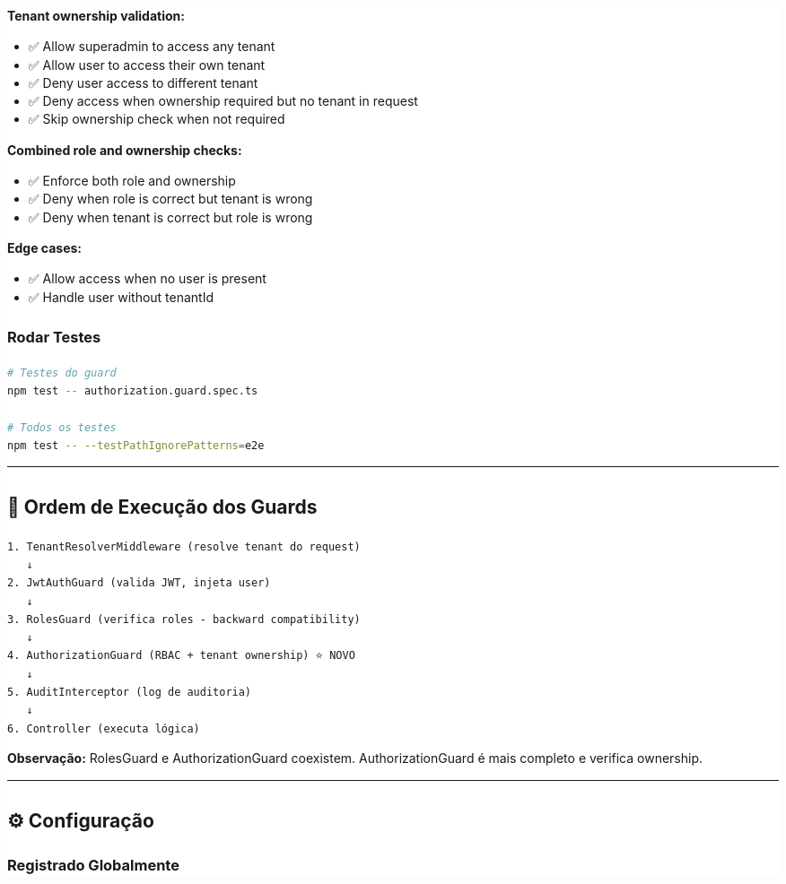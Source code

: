 **Tenant ownership validation:**

- ✅ Allow superadmin to access any tenant
- ✅ Allow user to access their own tenant
- ✅ Deny user access to different tenant
- ✅ Deny access when ownership required but no tenant in request
- ✅ Skip ownership check when not required

**Combined role and ownership checks:**

- ✅ Enforce both role and ownership
- ✅ Deny when role is correct but tenant is wrong
- ✅ Deny when tenant is correct but role is wrong

**Edge cases:**

- ✅ Allow access when no user is present
- ✅ Handle user without tenantId

### Rodar Testes

```bash
# Testes do guard
npm test -- authorization.guard.spec.ts

# Todos os testes
npm test -- --testPathIgnorePatterns=e2e
```

---

## 🔄 Ordem de Execução dos Guards

```
1. TenantResolverMiddleware (resolve tenant do request)
   ↓
2. JwtAuthGuard (valida JWT, injeta user)
   ↓
3. RolesGuard (verifica roles - backward compatibility)
   ↓
4. AuthorizationGuard (RBAC + tenant ownership) ⭐ NOVO
   ↓
5. AuditInterceptor (log de auditoria)
   ↓
6. Controller (executa lógica)
```

**Observação:** RolesGuard e AuthorizationGuard coexistem. AuthorizationGuard é mais completo e verifica ownership.

---

## ⚙️ Configuração

### Registrado Globalmente
